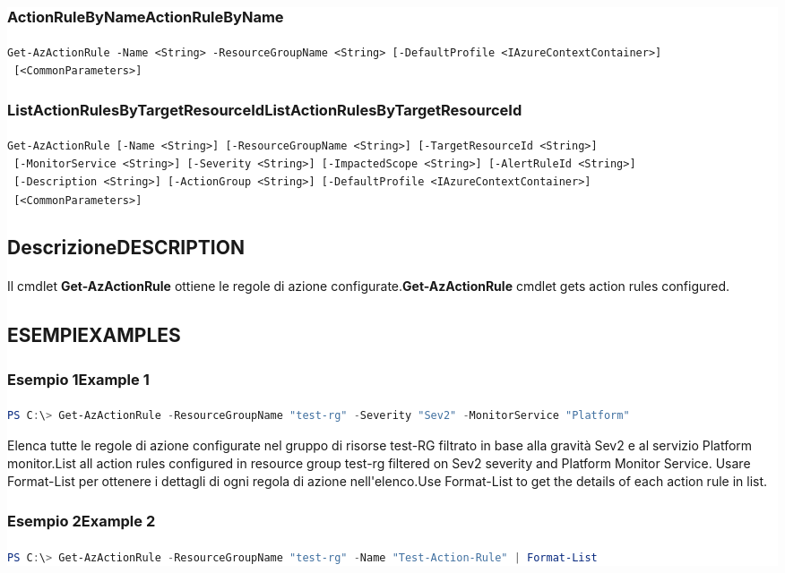 ### <span data-ttu-id="22e4b-107">ActionRuleByName</span><span class="sxs-lookup"><span data-stu-id="22e4b-107">ActionRuleByName</span></span>
```
Get-AzActionRule -Name <String> -ResourceGroupName <String> [-DefaultProfile <IAzureContextContainer>]
 [<CommonParameters>]
```

### <span data-ttu-id="22e4b-108">ListActionRulesByTargetResourceId</span><span class="sxs-lookup"><span data-stu-id="22e4b-108">ListActionRulesByTargetResourceId</span></span>
```
Get-AzActionRule [-Name <String>] [-ResourceGroupName <String>] [-TargetResourceId <String>]
 [-MonitorService <String>] [-Severity <String>] [-ImpactedScope <String>] [-AlertRuleId <String>]
 [-Description <String>] [-ActionGroup <String>] [-DefaultProfile <IAzureContextContainer>]
 [<CommonParameters>]
```

## <span data-ttu-id="22e4b-109">Descrizione</span><span class="sxs-lookup"><span data-stu-id="22e4b-109">DESCRIPTION</span></span>
<span data-ttu-id="22e4b-110">Il cmdlet **Get-AzActionRule** ottiene le regole di azione configurate.</span><span class="sxs-lookup"><span data-stu-id="22e4b-110">**Get-AzActionRule** cmdlet gets action rules configured.</span></span>

## <span data-ttu-id="22e4b-111">ESEMPI</span><span class="sxs-lookup"><span data-stu-id="22e4b-111">EXAMPLES</span></span>

### <span data-ttu-id="22e4b-112">Esempio 1</span><span class="sxs-lookup"><span data-stu-id="22e4b-112">Example 1</span></span>
```powershell
PS C:\> Get-AzActionRule -ResourceGroupName "test-rg" -Severity "Sev2" -MonitorService "Platform"
```

<span data-ttu-id="22e4b-113">Elenca tutte le regole di azione configurate nel gruppo di risorse test-RG filtrato in base alla gravità Sev2 e al servizio Platform monitor.</span><span class="sxs-lookup"><span data-stu-id="22e4b-113">List all action rules configured in resource group test-rg filtered on Sev2 severity and Platform Monitor Service.</span></span> <span data-ttu-id="22e4b-114">Usare Format-List per ottenere i dettagli di ogni regola di azione nell'elenco.</span><span class="sxs-lookup"><span data-stu-id="22e4b-114">Use Format-List to get the details of each action rule in list.</span></span>

### <span data-ttu-id="22e4b-115">Esempio 2</span><span class="sxs-lookup"><span data-stu-id="22e4b-115">Example 2</span></span>
```powershell
PS C:\> Get-AzActionRule -ResourceGroupName "test-rg" -Name "Test-Action-Rule" | Format-List
```
